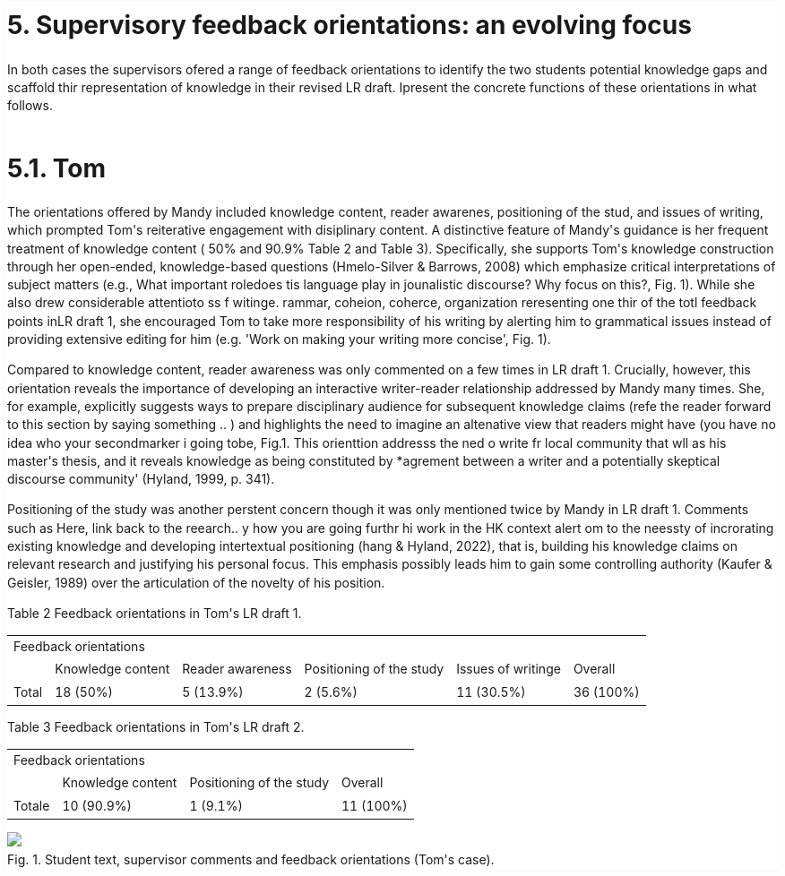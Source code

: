 # 5. Supervisory feedback orientations: an evolving focus

In both cases the supervisors ofered a range of feedback orientations to identify the two students potential knowledge gaps and scaffold thir representation of knowledge in their revised LR draft. Ipresent the concrete functions of these orientations in what follows.

# 5.1. Tom

The orientations offered by Mandy included knowledge content, reader awarenes, positioning of the stud, and issues of writing, which prompted Tom's reiterative engagement with disiplinary content. A distinctive feature of Mandy's guidance is her frequent treatment of knowledge content ( $5 0 \%$ and $9 0 . 9 \%$ Table 2 and Table 3). Specifically, she supports Tom's knowledge construction through her open-ended, knowledge-based questions (Hmelo-Silver & Barrows, 2008) which emphasize critical interpretations of subject matters (e.g., What important roledoes tis language play in jounalistic discourse? Why focus on this?, Fig. 1). While she also drew considerable attentioto ss f witinge. rammar, coheion, coherce, organization reresenting one thir of the totl feedback points inLR draft 1, she encouraged Tom to take more responsibility of his writing by alerting him to grammatical issues instead of providing extensive editing for him (e.g. 'Work on making your writing more concise', Fig. 1).

Compared to knowledge content, reader awareness was only commented on a few times in LR draft 1. Crucially, however, this orientation reveals the importance of developing an interactive writer-reader relationship addressed by Mandy many times. She, for example, explicitly suggests ways to prepare disciplinary audience for subsequent knowledge claims (refe the reader forward to this section by saying something .. ) and highlights the need to imagine an altenative view that readers might have (you have no idea who your secondmarker i going tobe, Fig.1. This orienttion addresss the ned o write fr local community that wll as his master's thesis, and it reveals knowledge as being constituted by \*agrement between a writer and a potentially skeptical discourse community' (Hyland, 1999, p. 341).

Positioning of the study was another perstent concern though it was only mentioned twice by Mandy in LR draft 1. Comments such as Here, link back to the reearch.. y how you are going  furthr hi work in the HK context alert om to the neessty of incrorating existing knowledge and developing intertextual positioning (hang & Hyland, 2022), that is, building his knowledge claims on relevant research and justifying his personal focus. This emphasis possibly leads him to gain some controlling authority (Kaufer & Geisler, 1989) over the articulation of the novelty of his position.

Table 2 Feedback orientations in Tom's LR draft 1.   

<html><body><table><tr><td colspan="6">Feedback orientations</td></tr><tr><td></td><td>Knowledge content</td><td> Reader awareness</td><td>Positioning of the study</td><td>Issues of writinge</td><td>Overall</td></tr><tr><td> Total</td><td>18 (50%)</td><td>5 (13.9%)</td><td>2 (5.6%)</td><td>11 (30.5%)</td><td>36 (100%)</td></tr></table></body></html>

Table 3 Feedback orientations in Tom's LR draft 2.   

<html><body><table><tr><td colspan="4">Feedback orientations</td></tr><tr><td></td><td>Knowledge content</td><td>Positioning of the study</td><td>Overall</td></tr><tr><td>Totale</td><td>10 (90.9%)</td><td>1 (9.1%)</td><td>11 (100%)</td></tr></table></body></html>

![](img/219d877b09f168e02856f67ca7a25e78d84eaaf1944bcb8e86b746ae77f0a558.jpg)  
Fig. 1. Student text, supervisor comments and feedback orientations (Tom's case).
